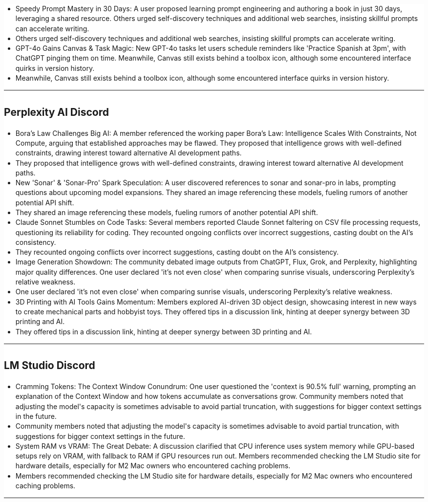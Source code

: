 * Speedy Prompt Mastery in 30 Days: A user proposed learning prompt engineering and authoring a book in just 30 days, leveraging a shared resource.
Others urged self-discovery techniques and additional web searches, insisting skillful prompts can accelerate writing.
* Others urged self-discovery techniques and additional web searches, insisting skillful prompts can accelerate writing.
* GPT-4o Gains Canvas & Task Magic: New GPT-4o tasks let users schedule reminders like 'Practice Spanish at 3pm', with ChatGPT pinging them on time.
Meanwhile, Canvas still exists behind a toolbox icon, although some encountered interface quirks in version history.
* Meanwhile, Canvas still exists behind a toolbox icon, although some encountered interface quirks in version history.

---

## Perplexity AI Discord

* Bora’s Law Challenges Big AI: A member referenced the working paper Bora’s Law: Intelligence Scales With Constraints, Not Compute, arguing that established approaches may be flawed.
They proposed that intelligence grows with well-defined constraints, drawing interest toward alternative AI development paths.
* They proposed that intelligence grows with well-defined constraints, drawing interest toward alternative AI development paths.
* New 'Sonar' & 'Sonar-Pro' Spark Speculation: A user discovered references to sonar and sonar-pro in labs, prompting questions about upcoming model expansions.
They shared an image referencing these models, fueling rumors of another potential API shift.
* They shared an image referencing these models, fueling rumors of another potential API shift.
* Claude Sonnet Stumbles on Code Tasks: Several members reported Claude Sonnet faltering on CSV file processing requests, questioning its reliability for coding.
They recounted ongoing conflicts over incorrect suggestions, casting doubt on the AI’s consistency.
* They recounted ongoing conflicts over incorrect suggestions, casting doubt on the AI’s consistency.
* Image Generation Showdown: The community debated image outputs from ChatGPT, Flux, Grok, and Perplexity, highlighting major quality differences.
One user declared 'it’s not even close' when comparing sunrise visuals, underscoring Perplexity’s relative weakness.
* One user declared 'it’s not even close' when comparing sunrise visuals, underscoring Perplexity’s relative weakness.
* 3D Printing with AI Tools Gains Momentum: Members explored AI-driven 3D object design, showcasing interest in new ways to create mechanical parts and hobbyist toys.
They offered tips in a discussion link, hinting at deeper synergy between 3D printing and AI.
* They offered tips in a discussion link, hinting at deeper synergy between 3D printing and AI.

---

## LM Studio Discord

* Cramming Tokens: The Context Window Conundrum: One user questioned the 'context is 90.5% full' warning, prompting an explanation of the Context Window and how tokens accumulate as conversations grow.
Community members noted that adjusting the model's capacity is sometimes advisable to avoid partial truncation, with suggestions for bigger context settings in the future.
* Community members noted that adjusting the model's capacity is sometimes advisable to avoid partial truncation, with suggestions for bigger context settings in the future.
* System RAM vs VRAM: The Great Debate: A discussion clarified that CPU inference uses system memory while GPU-based setups rely on VRAM, with fallback to RAM if GPU resources run out.
Members recommended checking the LM Studio site for hardware details, especially for M2 Mac owners who encountered caching problems.
* Members recommended checking the LM Studio site for hardware details, especially for M2 Mac owners who encountered caching problems.

---